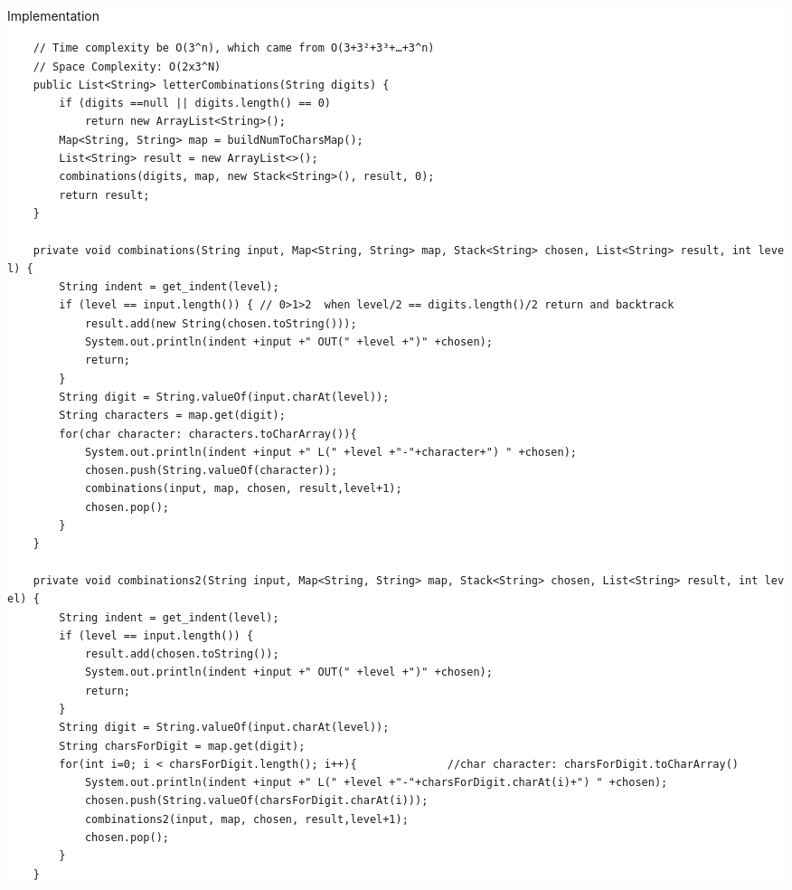 Implementation
```
    // Time complexity be O(3^n), which came from O(3+3²+3³+…+3^n)
    // Space Complexity: O(2x3^N)
    public List<String> letterCombinations(String digits) {
        if (digits ==null || digits.length() == 0)
            return new ArrayList<String>();
        Map<String, String> map = buildNumToCharsMap();
        List<String> result = new ArrayList<>();
        combinations(digits, map, new Stack<String>(), result, 0);
        return result;
    }

    private void combinations(String input, Map<String, String> map, Stack<String> chosen, List<String> result, int level) {
        String indent = get_indent(level);
        if (level == input.length()) { // 0>1>2  when level/2 == digits.length()/2 return and backtrack
            result.add(new String(chosen.toString()));
            System.out.println(indent +input +" OUT(" +level +")" +chosen);
            return;
        }
        String digit = String.valueOf(input.charAt(level));
        String characters = map.get(digit);
        for(char character: characters.toCharArray()){
            System.out.println(indent +input +" L(" +level +"-"+character+") " +chosen);
            chosen.push(String.valueOf(character));
            combinations(input, map, chosen, result,level+1);
            chosen.pop();
        }
    }

    private void combinations2(String input, Map<String, String> map, Stack<String> chosen, List<String> result, int level) {
        String indent = get_indent(level);
        if (level == input.length()) {
            result.add(chosen.toString());
            System.out.println(indent +input +" OUT(" +level +")" +chosen);
            return;
        }
        String digit = String.valueOf(input.charAt(level));
        String charsForDigit = map.get(digit);
        for(int i=0; i < charsForDigit.length(); i++){              //char character: charsForDigit.toCharArray()
            System.out.println(indent +input +" L(" +level +"-"+charsForDigit.charAt(i)+") " +chosen);
            chosen.push(String.valueOf(charsForDigit.charAt(i)));
            combinations2(input, map, chosen, result,level+1);
            chosen.pop();
        }
    }

```
